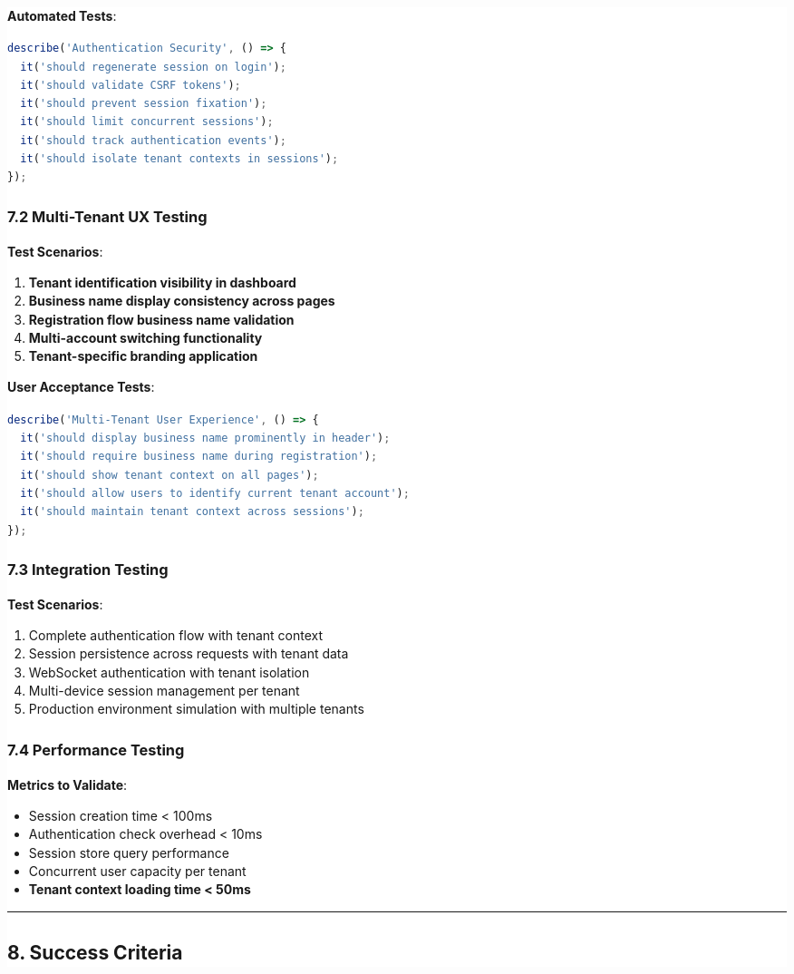 **Automated Tests**:
```javascript
describe('Authentication Security', () => {
  it('should regenerate session on login');
  it('should validate CSRF tokens');
  it('should prevent session fixation');
  it('should limit concurrent sessions');
  it('should track authentication events');
  it('should isolate tenant contexts in sessions');
});
```

### 7.2 Multi-Tenant UX Testing

**Test Scenarios**:
1. **Tenant identification visibility in dashboard**
2. **Business name display consistency across pages**
3. **Registration flow business name validation**
4. **Multi-account switching functionality**
5. **Tenant-specific branding application**

**User Acceptance Tests**:
```javascript
describe('Multi-Tenant User Experience', () => {
  it('should display business name prominently in header');
  it('should require business name during registration');
  it('should show tenant context on all pages');
  it('should allow users to identify current tenant account');
  it('should maintain tenant context across sessions');
});
```

### 7.3 Integration Testing

**Test Scenarios**:
1. Complete authentication flow with tenant context
2. Session persistence across requests with tenant data
3. WebSocket authentication with tenant isolation
4. Multi-device session management per tenant
5. Production environment simulation with multiple tenants

### 7.4 Performance Testing

**Metrics to Validate**:
- Session creation time < 100ms
- Authentication check overhead < 10ms
- Session store query performance
- Concurrent user capacity per tenant
- **Tenant context loading time < 50ms**

---

## 8. Success Criteria
